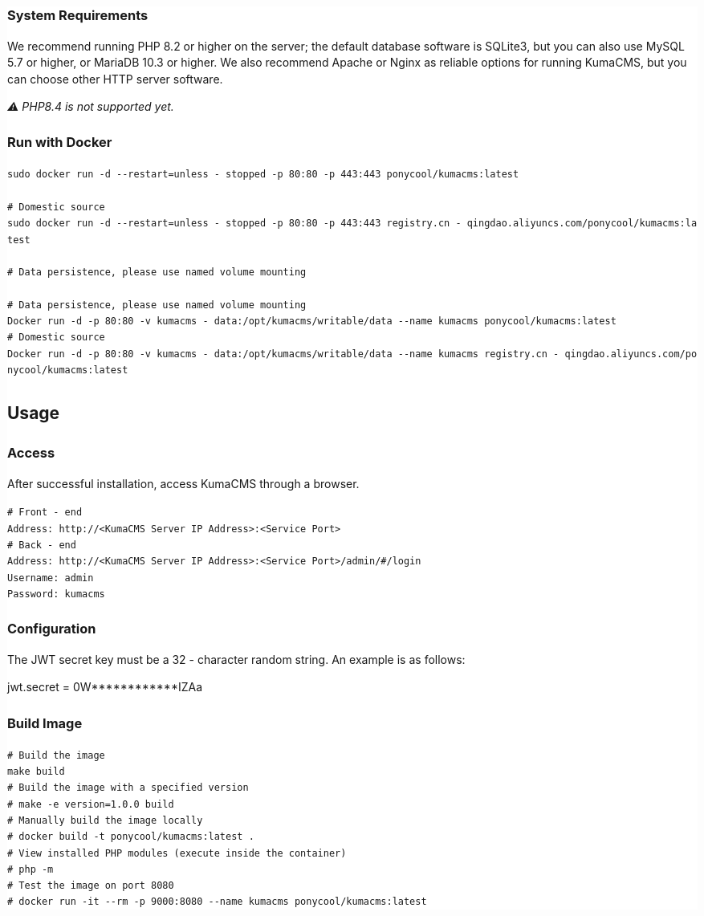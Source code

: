 ### System Requirements

We recommend running PHP 8.2 or higher on the server; the default database software is SQLite3, but you can also use MySQL 5.7 or higher, or MariaDB 10.3 or higher.
We also recommend Apache or Nginx as reliable options for running KumaCMS, but you can choose other HTTP server software.

_⚠ PHP8.4 is not supported yet._

### Run with Docker

```shell
sudo docker run -d --restart=unless - stopped -p 80:80 -p 443:443 ponycool/kumacms:latest

# Domestic source
sudo docker run -d --restart=unless - stopped -p 80:80 -p 443:443 registry.cn - qingdao.aliyuncs.com/ponycool/kumacms:latest

# Data persistence, please use named volume mounting

# Data persistence, please use named volume mounting
Docker run -d -p 80:80 -v kumacms - data:/opt/kumacms/writable/data --name kumacms ponycool/kumacms:latest
# Domestic source
Docker run -d -p 80:80 -v kumacms - data:/opt/kumacms/writable/data --name kumacms registry.cn - qingdao.aliyuncs.com/ponycool/kumacms:latest
```

## Usage

### Access

After successful installation, access KumaCMS through a browser.

```
# Front - end
Address: http://<KumaCMS Server IP Address>:<Service Port>
# Back - end
Address: http://<KumaCMS Server IP Address>:<Service Port>/admin/#/login
Username: admin
Password: kumacms
```

### Configuration

The JWT secret key must be a 32 - character random string. An example is as follows:

jwt.secret = 0W************IZAa

### Build Image

```shell
# Build the image
make build
# Build the image with a specified version
# make -e version=1.0.0 build
# Manually build the image locally
# docker build -t ponycool/kumacms:latest .
# View installed PHP modules (execute inside the container)
# php -m
# Test the image on port 8080
# docker run -it --rm -p 9000:8080 --name kumacms ponycool/kumacms:latest
```
